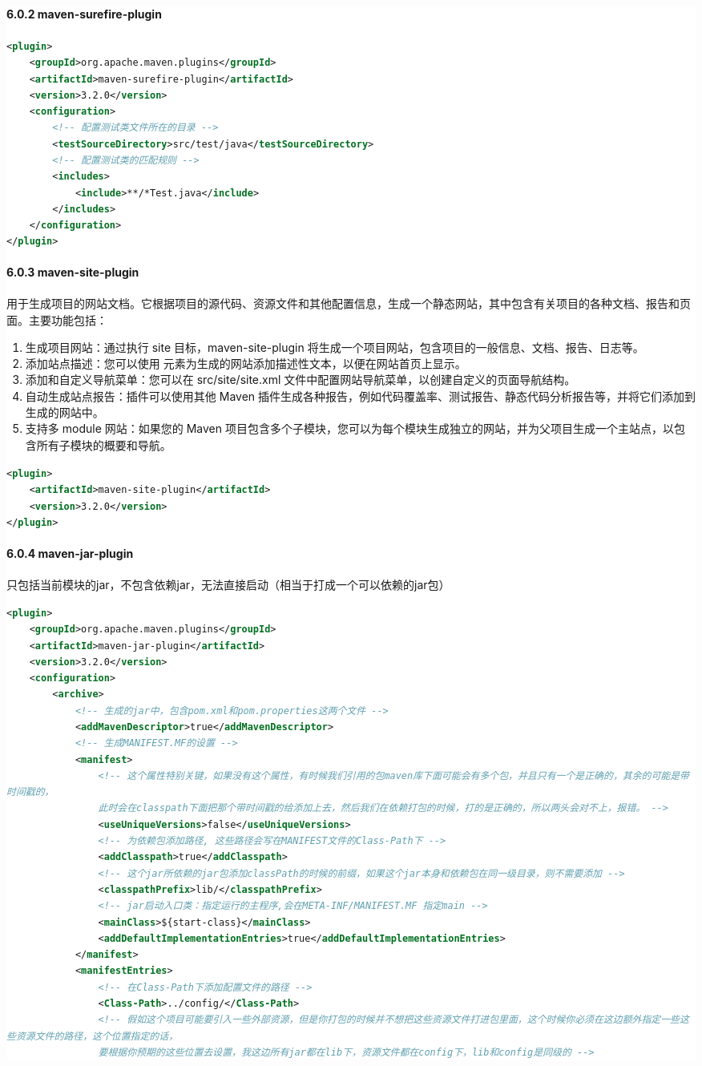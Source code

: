 #### 6.0.2 maven-surefire-plugin

```xml
<plugin>
    <groupId>org.apache.maven.plugins</groupId>
    <artifactId>maven-surefire-plugin</artifactId>
    <version>3.2.0</version>
    <configuration>
        <!-- 配置测试类文件所在的目录 -->
        <testSourceDirectory>src/test/java</testSourceDirectory>
        <!-- 配置测试类的匹配规则 -->
        <includes>
            <include>**/*Test.java</include>
        </includes>
    </configuration>
</plugin>

```
#### 6.0.3 maven-site-plugin

用于生成项目的网站文档。它根据项目的源代码、资源文件和其他配置信息，生成一个静态网站，其中包含有关项目的各种文档、报告和页面。主要功能包括：

1. 生成项目网站：通过执行 site 目标，maven-site-plugin 将生成一个项目网站，包含项目的一般信息、文档、报告、日志等。
2. 添加站点描述：您可以使用 <description> 元素为生成的网站添加描述性文本，以便在网站首页上显示。
3. 添加和自定义导航菜单：您可以在 src/site/site.xml 文件中配置网站导航菜单，以创建自定义的页面导航结构。
4. 自动生成站点报告：插件可以使用其他 Maven 插件生成各种报告，例如代码覆盖率、测试报告、静态代码分析报告等，并将它们添加到生成的网站中。
5. 支持多 module 网站：如果您的 Maven 项目包含多个子模块，您可以为每个模块生成独立的网站，并为父项目生成一个主站点，以包含所有子模块的概要和导航。

```xml
<plugin>
    <artifactId>maven-site-plugin</artifactId>
    <version>3.2.0</version>
</plugin>
```


#### 6.0.4 maven-jar-plugin 

只包括当前模块的jar，不包含依赖jar，无法直接启动（相当于打成一个可以依赖的jar包）

```xml
<plugin>
	<groupId>org.apache.maven.plugins</groupId>
	<artifactId>maven-jar-plugin</artifactId>
	<version>3.2.0</version>
	<configuration>
		<archive>
			<!-- 生成的jar中，包含pom.xml和pom.properties这两个文件 -->
			<addMavenDescriptor>true</addMavenDescriptor>
			<!-- 生成MANIFEST.MF的设置 -->
			<manifest>
				<!-- 这个属性特别关键，如果没有这个属性，有时候我们引用的包maven库下面可能会有多个包，并且只有一个是正确的，其余的可能是带时间戳的，
				此时会在classpath下面把那个带时间戳的给添加上去，然后我们在依赖打包的时候，打的是正确的，所以两头会对不上，报错。 -->
				<useUniqueVersions>false</useUniqueVersions>
				<!-- 为依赖包添加路径, 这些路径会写在MANIFEST文件的Class-Path下 -->	
				<addClasspath>true</addClasspath>
				<!-- 这个jar所依赖的jar包添加classPath的时候的前缀，如果这个jar本身和依赖包在同一级目录，则不需要添加 -->
				<classpathPrefix>lib/</classpathPrefix>
                <!-- jar启动入口类：指定运行的主程序,会在META-INF/MANIFEST.MF 指定main -->
                <mainClass>${start-class}</mainClass>
                <addDefaultImplementationEntries>true</addDefaultImplementationEntries>
			</manifest>
			<manifestEntries>
				<!-- 在Class-Path下添加配置文件的路径 -->
				<Class-Path>../config/</Class-Path>
				<!-- 假如这个项目可能要引入一些外部资源，但是你打包的时候并不想把这些资源文件打进包里面，这个时候你必须在这边额外指定一些这些资源文件的路径，这个位置指定的话，
                要根据你预期的这些位置去设置，我这边所有jar都在lib下，资源文件都在config下，lib和config是同级的 -->
```